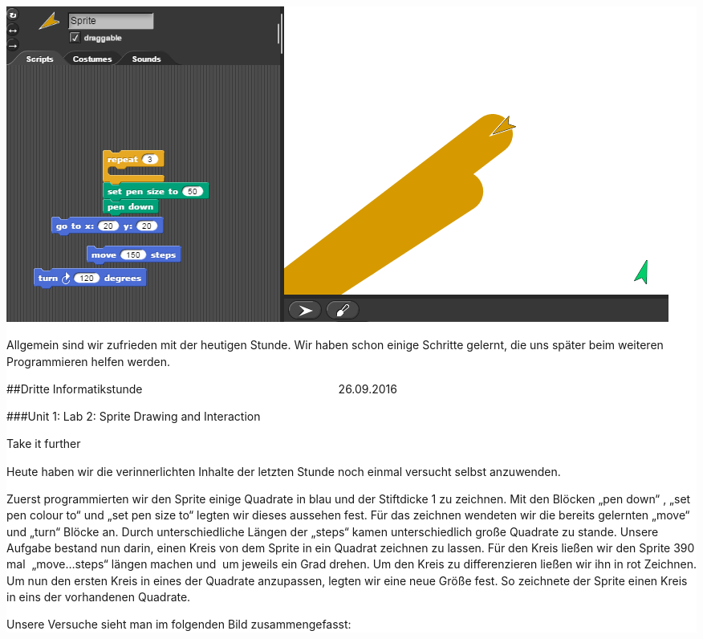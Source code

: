 ![Screenshot09](Bilder/Screenshot09.png "Koordinaten")

Allgemein sind wir zufrieden mit der heutigen Stunde. Wir
haben schon einige Schritte gelernt, die uns später beim weiteren Programmieren
helfen werden. 


##Dritte Informatikstunde<a name="drei"></a>                                                              26.09.2016

###Unit 1: Lab 2: Sprite Drawing and Interaction

Take it further

Heute
haben wir die verinnerlichten Inhalte der letzten Stunde noch einmal versucht
selbst anzuwenden. 

Zuerst programmierten wir den Sprite einige Quadrate in blau und der Stiftdicke 1 zu
zeichnen. Mit den Blöcken „pen down“ , „set pen colour to“ und „set pen size
to“ legten wir dieses aussehen fest. Für das zeichnen wendeten wir die bereits
gelernten „move“ und „turn“ Blöcke an. Durch unterschiedliche Längen der
„steps“ kamen unterschiedlich große Quadrate zu stande. Unsere Aufgabe bestand
nun darin, einen Kreis von dem Sprite in ein Quadrat zeichnen zu lassen. Für den
Kreis ließen wir den Sprite 390 mal 
„move…steps“ längen machen und  um
jeweils ein Grad drehen. Um den Kreis zu differenzieren ließen wir ihn in rot
Zeichnen. Um nun den ersten Kreis in eines der Quadrate anzupassen, legten wir
eine neue Größe fest. So zeichnete der Sprite einen Kreis in eins der
vorhandenen Quadrate. 

Unsere Versuche sieht man im folgenden Bild
zusammengefasst: 
